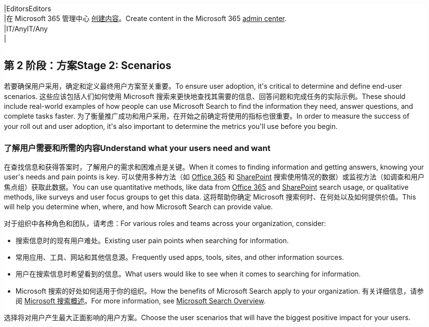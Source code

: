 |<span data-ttu-id="ce6d2-135">Editors</span><span class="sxs-lookup"><span data-stu-id="ce6d2-135">Editors</span></span>  <br/> |<span data-ttu-id="ce6d2-136">在 Microsoft 365 管理中心 [创建内容](https://admin.microsoft.com)。</span><span class="sxs-lookup"><span data-stu-id="ce6d2-136">Create content in the Microsoft 365 [admin center](https://admin.microsoft.com).</span></span>  <br/> |<span data-ttu-id="ce6d2-137">IT/Any</span><span class="sxs-lookup"><span data-stu-id="ce6d2-137">IT/Any</span></span>  <br/> |
   
## <a name="stage-2-scenarios"></a><span data-ttu-id="ce6d2-138">第 2 阶段：方案</span><span class="sxs-lookup"><span data-stu-id="ce6d2-138">Stage 2: Scenarios</span></span>

<span data-ttu-id="ce6d2-139">若要确保用户采用，确定和定义最终用户方案至关重要。</span><span class="sxs-lookup"><span data-stu-id="ce6d2-139">To ensure user adoption, it's critical to determine and define end-user scenarios.</span></span> <span data-ttu-id="ce6d2-140">这些应该包括人们如何使用 Microsoft 搜索来更快地查找其需要的信息、回答问题和完成任务的实际示例。</span><span class="sxs-lookup"><span data-stu-id="ce6d2-140">These should include real-world examples of how people can use Microsoft Search to find the information they need, answer questions, and complete tasks faster.</span></span> <span data-ttu-id="ce6d2-141">为了衡量推广成功和用户采用，在开始之前确定将使用的指标也很重要。</span><span class="sxs-lookup"><span data-stu-id="ce6d2-141">In order to measure the success of your roll out and user adoption, it's also important to determine the metrics you'll use before you begin.</span></span>
  
### <a name="understand-what-your-users-need-and-want"></a><span data-ttu-id="ce6d2-142">了解用户需要和所需的内容</span><span class="sxs-lookup"><span data-stu-id="ce6d2-142">Understand what your users need and want</span></span>
  
<span data-ttu-id="ce6d2-143">在查找信息和获得答案时，了解用户的需求和困难点是关键。</span><span class="sxs-lookup"><span data-stu-id="ce6d2-143">When it comes to finding information and getting answers, knowing your user's needs and pain points is key.</span></span> <span data-ttu-id="ce6d2-144">可以使用多种方法（如 [Office 365](https://Office.com) 和 [SharePoint](https://products.office.com/sharepoint/collaboration) 搜索使用情况的数据）或监视方法（如调查和用户焦点组）获取此数据。</span><span class="sxs-lookup"><span data-stu-id="ce6d2-144">You can use quantitative methods, like data from [Office 365](https://Office.com) and [SharePoint](https://products.office.com/sharepoint/collaboration) search usage, or qualitative methods, like surveys and user focus groups to get this data.</span></span> <span data-ttu-id="ce6d2-145">这将帮助你确定 Microsoft 搜索何时、在何处以及如何提供价值。</span><span class="sxs-lookup"><span data-stu-id="ce6d2-145">This will help you determine when, where, and how Microsoft Search can provide value.</span></span>
  
<span data-ttu-id="ce6d2-146">对于组织中各种角色和团队，请考虑：</span><span class="sxs-lookup"><span data-stu-id="ce6d2-146">For various roles and teams across your organization, consider:</span></span>
  
- <span data-ttu-id="ce6d2-147">搜索信息时的现有用户难处。</span><span class="sxs-lookup"><span data-stu-id="ce6d2-147">Existing user pain points when searching for information.</span></span>
    
- <span data-ttu-id="ce6d2-148">常用应用、工具、网站和其他信息源。</span><span class="sxs-lookup"><span data-stu-id="ce6d2-148">Frequently used apps, tools, sites, and other information sources.</span></span>
    
- <span data-ttu-id="ce6d2-149">用户在搜索信息时希望看到的信息。</span><span class="sxs-lookup"><span data-stu-id="ce6d2-149">What users would like to see when it comes to searching for information.</span></span>
    
- <span data-ttu-id="ce6d2-150">Microsoft 搜索的好处如何适用于你的组织。</span><span class="sxs-lookup"><span data-stu-id="ce6d2-150">How the benefits of Microsoft Search apply to your organization.</span></span> <span data-ttu-id="ce6d2-151">有关详细信息，请参阅 [Microsoft 搜索概述](overview-microsoft-search.md)。</span><span class="sxs-lookup"><span data-stu-id="ce6d2-151">For more information, see [Microsoft Search Overview](overview-microsoft-search.md).</span></span>
    
<span data-ttu-id="ce6d2-152">选择将对用户产生最大正面影响的用户方案。</span><span class="sxs-lookup"><span data-stu-id="ce6d2-152">Choose the user scenarios that will have the biggest positive impact for your users.</span></span>
  